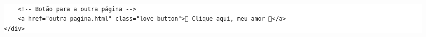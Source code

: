         <!-- Botão para a outra página -->
        <a href="outra-pagina.html" class="love-button">💌 Clique aqui, meu amor 💌</a>
    </div>
</body>
</html>
